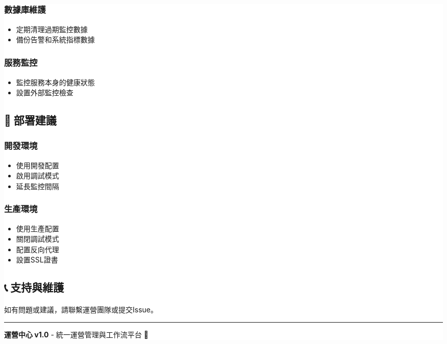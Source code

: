 ### 數據庫維護
- 定期清理過期監控數據
- 備份告警和系統指標數據

### 服務監控
- 監控服務本身的健康狀態
- 設置外部監控檢查

## 🚀 部署建議

### 開發環境
- 使用開發配置
- 啟用調試模式
- 延長監控間隔

### 生產環境
- 使用生產配置
- 關閉調試模式
- 配置反向代理
- 設置SSL證書

## 📞 支持與維護

如有問題或建議，請聯繫運營團隊或提交Issue。

---

**運營中心 v1.0** - 統一運營管理與工作流平台 🚀

